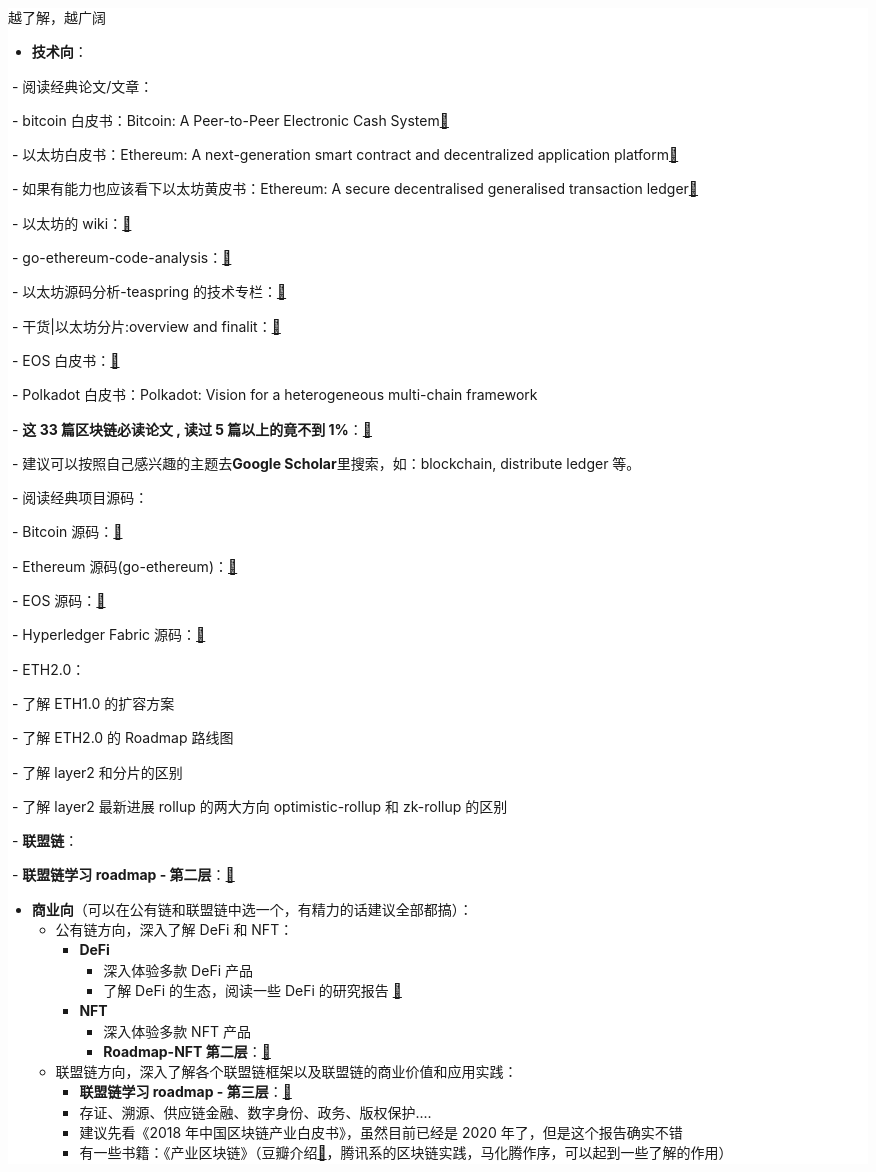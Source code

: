 越了解，越广阔

- **技术向**：

​    \-   阅读经典论文/文章：

​        \-   bitcoin 白皮书：Bitcoin: A Peer-to-Peer Electronic Cash System[🧧](https://bitcoin.org/bitcoin.pdf)

​        \-   以太坊白皮书：Ethereum: A next-generation smart contract and decentralized application platform[🧧](https://github.com/ethereum/wiki/wiki/White-Paper)

​            \-   如果有能力也应该看下以太坊黄皮书：Ethereum: A secure decentralised generalised transaction ledger[🧧](https://ethereum.github.io/yellowpaper/paper.pdf)

​            \-   以太坊的 wiki：[🧧](https://github.com/ethereum/wiki/wiki)

​            \-   go-ethereum-code-analysis：[🧧](https://github.com/ZtesoftCS/go-ethereum-code-analysis)

​            \-   以太坊源码分析-teaspring 的技术专栏：[🧧](https://blog.csdn.net/teaspring)

​            \-   干货|以太坊分片:overview and finalit：[🧧](https://ethfans.org/posts/ethereum-sharding-and-finality)

​        \-   EOS 白皮书：[🧧](https://github.com/EOSIO/Documentation/blob/master/TechnicalWhitePaper.md)

​        \-   Polkadot 白皮书：Polkadot: Vision for a heterogeneous multi-chain framework

​        \-   **这 33 篇区块链必读论文 , 读过 5 篇以上的竟不到 1%**：[🧧](https://www.chainnews.com/articles/363251574672.htm)

​        \-   建议可以按照自己感兴趣的主题去**Google Scholar**里搜索，如：blockchain, distribute ledger 等。

​    \-   阅读经典项目源码：

​        \-   Bitcoin 源码：[🧧](https://github.com/bitcoin/bitcoin)

​        \-   Ethereum 源码(go-ethereum)：[🧧](https://github.com/ethereum/go-ethereum)

​        \-   EOS 源码：[🧧](https://github.com/EOSIO/eos)

​        \-   Hyperledger Fabric 源码：[🧧](https://github.com/hyperledger/fabric)

​    \-   ETH2.0：

​        \-   了解 ETH1.0 的扩容方案

​        \-   了解 ETH2.0 的 Roadmap 路线图

​        \-   了解 layer2 和分片的区别

​        \-   了解 layer2 最新进展 rollup 的两大方向 optimistic-rollup 和 zk-rollup 的区别

​    \-   **联盟链**：

​        \-   **联盟链学习 roadmap - 第二层**：[🧧](consortium/consortium.md)

- **商业向**（可以在公有链和联盟链中选一个，有精力的话建议全部都搞）：
  - 公有链方向，深入了解 DeFi 和 NFT：
    - **DeFi**
      - 深入体验多款 DeFi 产品
      - 了解 DeFi 的生态，阅读一些 DeFi 的研究报告 [🧧](https://github.com/Blockchain-zju/HistoryFiles/blob/main/defi/defi_report.pdf)
    - **NFT**
      - 深入体验多款 NFT 产品
      - **Roadmap-NFT 第二层**：[🧧](nft/nft.md)
  - 联盟链方向，深入了解各个联盟链框架以及联盟链的商业价值和应用实践：
    - **联盟链学习 roadmap - 第三层**：[🧧](consortium/consortium.md)
    - 存证、溯源、供应链金融、数字身份、政务、版权保护....
    - 建议先看《2018 年中国区块链产业白皮书》，虽然目前已经是 2020 年了，但是这个报告确实不错
    - 有一些书籍：《产业区块链》（豆瓣介绍[🧧](https://book.douban.com/subject/35030217/)，腾讯系的区块链实践，马化腾作序，可以起到一些了解的作用）
